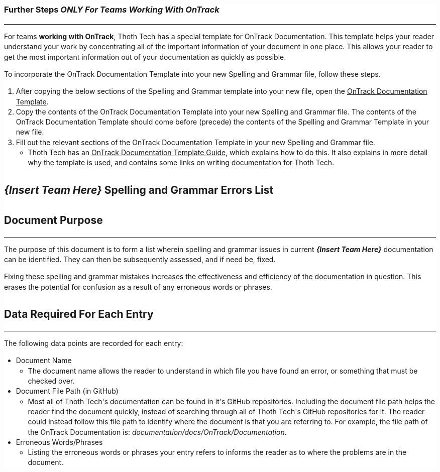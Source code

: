 ### Further Steps **_ONLY For Teams Working With OnTrack_**

---

For teams **working with OnTrack**, Thoth Tech has a special template for
OnTrack Documentation. This template helps your reader understand your work
by concentrating all of the important information of your document in one place.
This allows your reader to get the most important
information out of your documentation as quickly as possible.

To incorporate the OnTrack Documentation Template into your new Spelling and
Grammar file, follow these steps.

1. After copying the below sections of the Spelling and Grammar template into
   your new file, open the
   [OnTrack Documentation Template](https://github.com/thoth-tech/documentation/blob/main/docs/OnTrack/Documentation/OnTrack%20Documentation%20Template.md).
2. Copy the contents of the OnTrack Documentation Template into your new
   Spelling and Grammar file. The contents of the OnTrack Documentation
   Template should come before (precede) the contents of
   the Spelling and Grammar Template in your new file.
3. Fill out the relevant sections of the OnTrack Documentation Template in your
   new Spelling and Grammar file.
   - Thoth Tech has an
     [OnTrack Documentation Template Guide](https://github.com/thoth-tech/documentation/blob/main/docs/OnTrack/Documentation/OnTrack-Documentation-Template-Guide.md),
     which explains how to do this. It also explains in more detail why the
     template is used, and contains some links on writing documentation for
     Thoth Tech.

## **_{Insert Team Here}_** Spelling and Grammar Errors List

## Document Purpose

---

The purpose of this document is to form a list wherein spelling and grammar
issues in current **_{Insert Team Here}_** documentation can be identified.
They can then be subsequently assessed, and if need be, fixed.

Fixing these spelling and grammar mistakes increases the effectiveness and
efficiency of the documentation in question. This erases the potential
for confusion as a result of any erroneous words or phrases.

## Data Required For Each Entry

---

The following data points are recorded for each entry:

- Document Name
  - The document name allows the reader to understand in which file you have
    found an error, or something that must be checked over.
- Document File Path (in GitHub)
  - Most all of Thoth Tech's documentation can be found in it's GitHub
    repositories. Including the document file path helps the reader find the
    document quickly, instead of searching through all
    of Thoth Tech's GitHub repositories for it. The reader could instead follow
    this file path to identify where the document is that you are referring to.
    For example, the file path of the OnTrack Documentation is: _documentation/docs/OnTrack/Documentation_.
- Erroneous Words/Phrases
  - Listing the erroneous words or phrases your entry refers to informs the
    reader as to where the problems are in the document.